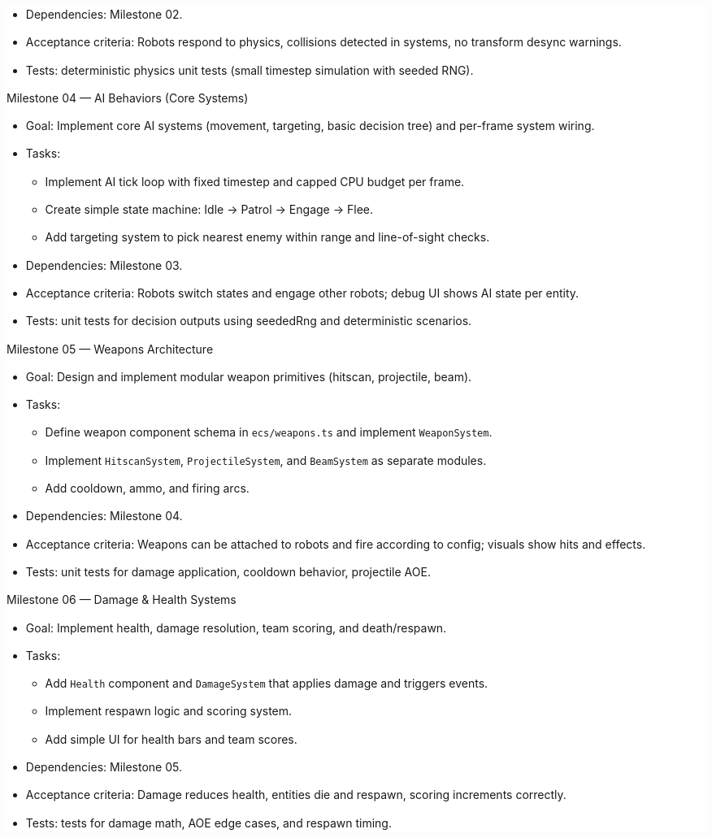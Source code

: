- Dependencies: Milestone 02.

- Acceptance criteria: Robots respond to physics, collisions detected in systems, no transform desync warnings.

- Tests: deterministic physics unit tests (small timestep simulation with seeded RNG).

Milestone 04 — AI Behaviors (Core Systems)

- Goal: Implement core AI systems (movement, targeting, basic decision tree) and per-frame system wiring.

- Tasks:

  - Implement AI tick loop with fixed timestep and capped CPU budget per frame.

  - Create simple state machine: Idle -> Patrol -> Engage -> Flee.

  - Add targeting system to pick nearest enemy within range and line-of-sight checks.

- Dependencies: Milestone 03.

- Acceptance criteria: Robots switch states and engage other robots; debug UI shows AI state per entity.

- Tests: unit tests for decision outputs using seededRng and deterministic scenarios.

Milestone 05 — Weapons Architecture

- Goal: Design and implement modular weapon primitives (hitscan, projectile, beam).

- Tasks:

  - Define weapon component schema in `ecs/weapons.ts` and implement `WeaponSystem`.

  - Implement `HitscanSystem`, `ProjectileSystem`, and `BeamSystem` as separate modules.

  - Add cooldown, ammo, and firing arcs.

- Dependencies: Milestone 04.

- Acceptance criteria: Weapons can be attached to robots and fire according to config; visuals show hits and effects.

- Tests: unit tests for damage application, cooldown behavior, projectile AOE.

Milestone 06 — Damage & Health Systems

- Goal: Implement health, damage resolution, team scoring, and death/respawn.

- Tasks:

  - Add `Health` component and `DamageSystem` that applies damage and triggers events.

  - Implement respawn logic and scoring system.

  - Add simple UI for health bars and team scores.

- Dependencies: Milestone 05.

- Acceptance criteria: Damage reduces health, entities die and respawn, scoring increments correctly.

- Tests: tests for damage math, AOE edge cases, and respawn timing.
